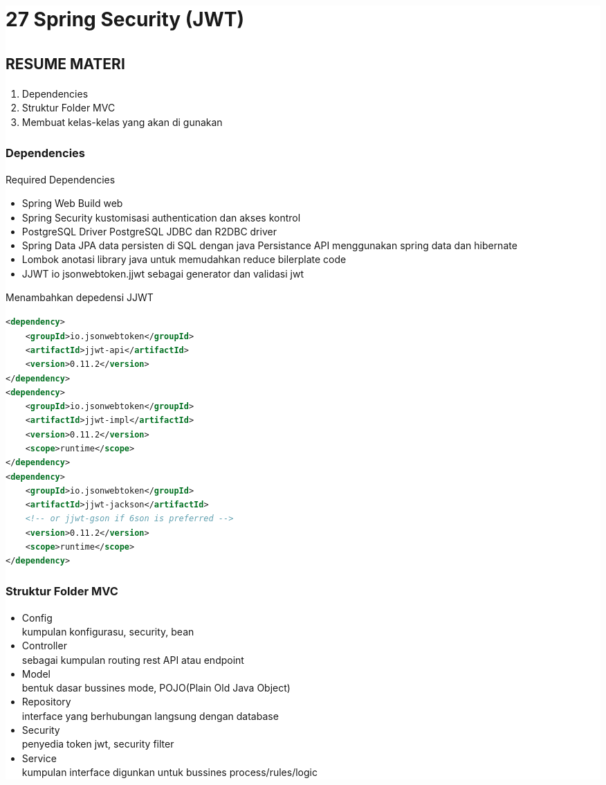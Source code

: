# 27 Spring Security (JWT)

## RESUME MATERI
1. Dependencies
2. Struktur Folder MVC 
3. Membuat kelas-kelas yang akan di gunakan

### Dependencies
Required Dependencies
- Spring Web
Build web
- Spring Security
kustomisasi authentication dan akses kontrol 
- PostgreSQL Driver
PostgreSQL JDBC dan R2DBC driver
- Spring Data JPA
data persisten di SQL dengan java Persistance API menggunakan spring data dan hibernate
- Lombok 
anotasi library java untuk memudahkan reduce bilerplate code
- JJWT 
io jsonwebtoken.jjwt sebagai generator dan validasi jwt

Menambahkan depedensi JJWT
```xml
<dependency>
    <groupId>io.jsonwebtoken</groupId>
    <artifactId>jjwt-api</artifactId>
    <version>0.11.2</version>
</dependency>
<dependency>
    <groupId>io.jsonwebtoken</groupId>
    <artifactId>jjwt-impl</artifactId>
    <version>0.11.2</version>
    <scope>runtime</scope>
</dependency>
<dependency>
    <groupId>io.jsonwebtoken</groupId>
    <artifactId>jjwt-jackson</artifactId> 
    <!-- or jjwt-gson if 6son is preferred -->
    <version>0.11.2</version>
    <scope>runtime</scope>
</dependency>
```

### Struktur Folder MVC 
- Config\
kumpulan konfigurasu, security, bean
- Controller\
sebagai kumpulan routing rest API atau endpoint
- Model\
bentuk dasar bussines mode, POJO(Plain Old Java Object)
- Repository\
interface yang berhubungan langsung dengan database
- Security\
penyedia token jwt, security filter
- Service\
kumpulan interface digunkan untuk bussines process/rules/logic
